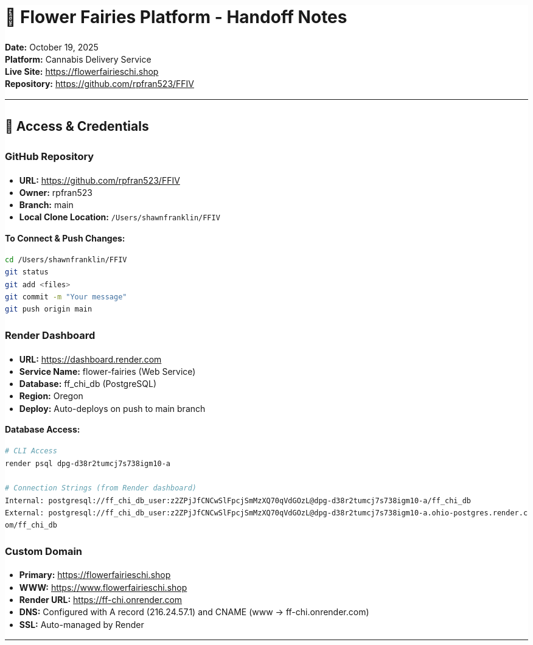 # 🌸 Flower Fairies Platform - Handoff Notes

**Date:** October 19, 2025  
**Platform:** Cannabis Delivery Service  
**Live Site:** https://flowerfairieschi.shop  
**Repository:** https://github.com/rpfran523/FFIV

---

## 🔐 Access & Credentials

### GitHub Repository
- **URL:** https://github.com/rpfran523/FFIV
- **Owner:** rpfran523
- **Branch:** main
- **Local Clone Location:** `/Users/shawnfranklin/FFIV`

**To Connect & Push Changes:**
```bash
cd /Users/shawnfranklin/FFIV
git status
git add <files>
git commit -m "Your message"
git push origin main
```

### Render Dashboard
- **URL:** https://dashboard.render.com
- **Service Name:** flower-fairies (Web Service)
- **Database:** ff_chi_db (PostgreSQL)
- **Region:** Oregon
- **Deploy:** Auto-deploys on push to main branch

**Database Access:**
```bash
# CLI Access
render psql dpg-d38r2tumcj7s738igm10-a

# Connection Strings (from Render dashboard)
Internal: postgresql://ff_chi_db_user:z2ZPjJfCNCwSlFpcjSmMzXQ70qVdGOzL@dpg-d38r2tumcj7s738igm10-a/ff_chi_db
External: postgresql://ff_chi_db_user:z2ZPjJfCNCwSlFpcjSmMzXQ70qVdGOzL@dpg-d38r2tumcj7s738igm10-a.ohio-postgres.render.com/ff_chi_db
```

### Custom Domain
- **Primary:** https://flowerfairieschi.shop
- **WWW:** https://www.flowerfairieschi.shop
- **Render URL:** https://ff-chi.onrender.com
- **DNS:** Configured with A record (216.24.57.1) and CNAME (www → ff-chi.onrender.com)
- **SSL:** Auto-managed by Render

---